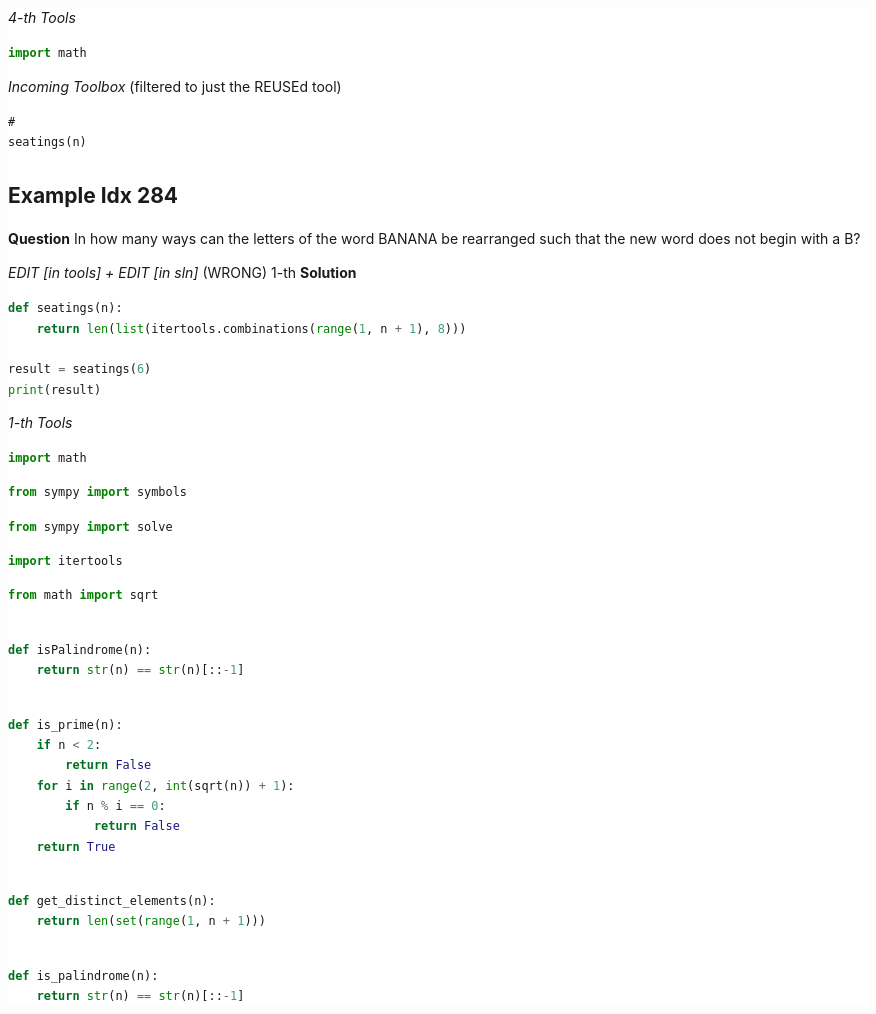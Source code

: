 
*4-th Tools*
```python
import math
```



*Incoming Toolbox* (filtered to just the REUSEd tool)
```
# 
seatings(n)
```

## Example Idx 284
**Question**
In how many ways can the letters of the word BANANA be rearranged such that the new word does not begin with a B?


*EDIT [in tools] + EDIT [in sln]* (WRONG) 1-th **Solution**
```python
def seatings(n):
    return len(list(itertools.combinations(range(1, n + 1), 8)))

result = seatings(6)
print(result)
```


*1-th Tools*
```python
import math
```
```python
from sympy import symbols
```
```python
from sympy import solve
```
```python
import itertools
```
```python
from math import sqrt
```
```python

def isPalindrome(n):
    return str(n) == str(n)[::-1]
```
```python

def is_prime(n):
    if n < 2:
        return False
    for i in range(2, int(sqrt(n)) + 1):
        if n % i == 0:
            return False
    return True
```
```python

def get_distinct_elements(n):
    return len(set(range(1, n + 1)))
```
```python

def is_palindrome(n):
    return str(n) == str(n)[::-1]
```